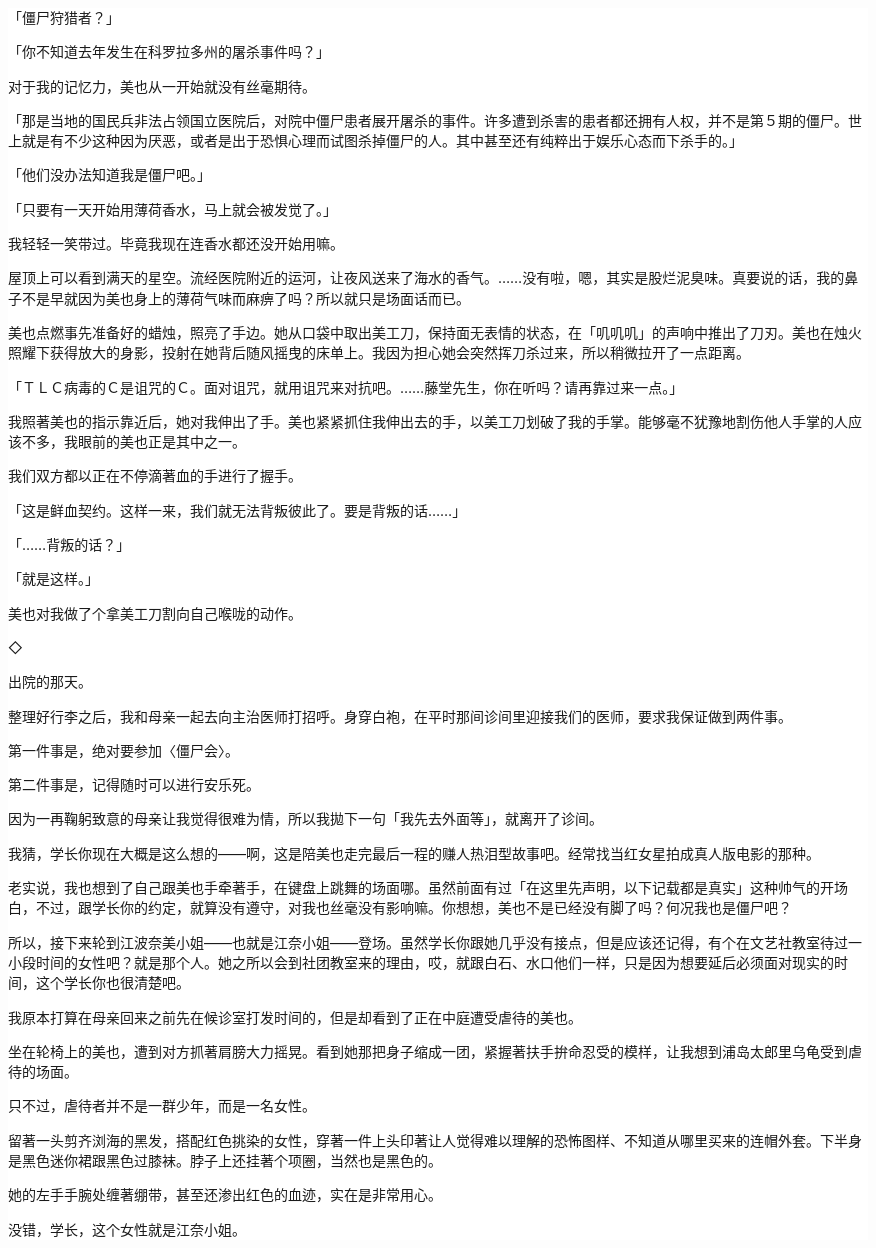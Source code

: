 「僵尸狩猎者？」

「你不知道去年发生在科罗拉多州的屠杀事件吗？」

对于我的记忆力，美也从一开始就没有丝毫期待。

「那是当地的国民兵非法占领国立医院后，对院中僵尸患者展开屠杀的事件。许多遭到杀害的患者都还拥有人权，并不是第５期的僵尸。世上就是有不少这种因为厌恶，或者是出于恐惧心理而试图杀掉僵尸的人。其中甚至还有纯粹出于娱乐心态而下杀手的。」

「他们没办法知道我是僵尸吧。」

「只要有一天开始用薄荷香水，马上就会被发觉了。」

我轻轻一笑带过。毕竟我现在连香水都还没开始用嘛。

屋顶上可以看到满天的星空。流经医院附近的运河，让夜风送来了海水的香气。……没有啦，嗯，其实是股烂泥臭味。真要说的话，我的鼻子不是早就因为美也身上的薄荷气味而麻痹了吗？所以就只是场面话而已。

美也点燃事先准备好的蜡烛，照亮了手边。她从口袋中取出美工刀，保持面无表情的状态，在「叽叽叽」的声响中推出了刀刃。美也在烛火照耀下获得放大的身影，投射在她背后随风摇曳的床单上。我因为担心她会突然挥刀杀过来，所以稍微拉开了一点距离。

「ＴＬＣ病毒的Ｃ是诅咒的Ｃ。面对诅咒，就用诅咒来对抗吧。……藤堂先生，你在听吗？请再靠过来一点。」

我照著美也的指示靠近后，她对我伸出了手。美也紧紧抓住我伸出去的手，以美工刀划破了我的手掌。能够毫不犹豫地割伤他人手掌的人应该不多，我眼前的美也正是其中之一。

我们双方都以正在不停滴著血的手进行了握手。

「这是鲜血契约。这样一来，我们就无法背叛彼此了。要是背叛的话……」

「……背叛的话？」

「就是这样。」

美也对我做了个拿美工刀割向自己喉咙的动作。

◇

出院的那天。

整理好行李之后，我和母亲一起去向主治医师打招呼。身穿白袍，在平时那间诊间里迎接我们的医师，要求我保证做到两件事。

第一件事是，绝对要参加〈僵尸会〉。

第二件事是，记得随时可以进行安乐死。

因为一再鞠躬致意的母亲让我觉得很难为情，所以我拋下一句「我先去外面等」，就离开了诊间。

我猜，学长你现在大概是这么想的——啊，这是陪美也走完最后一程的赚人热泪型故事吧。经常找当红女星拍成真人版电影的那种。

老实说，我也想到了自己跟美也手牵著手，在键盘上跳舞的场面哪。虽然前面有过「在这里先声明，以下记载都是真实」这种帅气的开场白，不过，跟学长你的约定，就算没有遵守，对我也丝毫没有影响嘛。你想想，美也不是已经没有脚了吗？何况我也是僵尸吧？

所以，接下来轮到江波奈美小姐——也就是江奈小姐——登场。虽然学长你跟她几乎没有接点，但是应该还记得，有个在文艺社教室待过一小段时间的女性吧？就是那个人。她之所以会到社团教室来的理由，哎，就跟白石、水口他们一样，只是因为想要延后必须面对现实的时间，这个学长你也很清楚吧。

我原本打算在母亲回来之前先在候诊室打发时间的，但是却看到了正在中庭遭受虐待的美也。

坐在轮椅上的美也，遭到对方抓著肩膀大力摇晃。看到她那把身子缩成一团，紧握著扶手拚命忍受的模样，让我想到浦岛太郎里乌龟受到虐待的场面。

只不过，虐待者并不是一群少年，而是一名女性。

留著一头剪齐浏海的黑发，搭配红色挑染的女性，穿著一件上头印著让人觉得难以理解的恐怖图样、不知道从哪里买来的连帽外套。下半身是黑色迷你裙跟黑色过膝袜。脖子上还挂著个项圈，当然也是黑色的。

她的左手手腕处缠著绷带，甚至还渗出红色的血迹，实在是非常用心。

没错，学长，这个女性就是江奈小姐。
